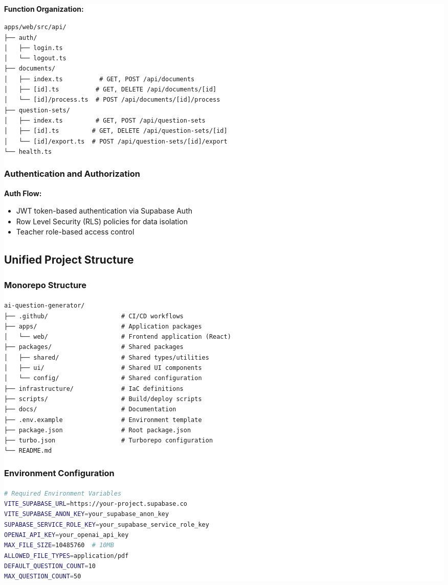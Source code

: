 **Function Organization:**
```
apps/web/src/api/
├── auth/
│   ├── login.ts
│   └── logout.ts
├── documents/
│   ├── index.ts          # GET, POST /api/documents
│   ├── [id].ts          # GET, DELETE /api/documents/[id]
│   └── [id]/process.ts  # POST /api/documents/[id]/process
├── question-sets/
│   ├── index.ts         # GET, POST /api/question-sets
│   ├── [id].ts         # GET, DELETE /api/question-sets/[id]
│   └── [id]/export.ts  # POST /api/question-sets/[id]/export
└── health.ts
```

### Authentication and Authorization

**Auth Flow:**
- JWT token-based authentication via Supabase Auth
- Row Level Security (RLS) policies for data isolation
- Teacher role-based access control

## Unified Project Structure

### Monorepo Structure

```
ai-question-generator/
├── .github/                    # CI/CD workflows
├── apps/                       # Application packages
│   └── web/                    # Frontend application (React)
├── packages/                   # Shared packages
│   ├── shared/                 # Shared types/utilities
│   ├── ui/                     # Shared UI components
│   └── config/                 # Shared configuration
├── infrastructure/             # IaC definitions
├── scripts/                    # Build/deploy scripts
├── docs/                       # Documentation
├── .env.example                # Environment template
├── package.json                # Root package.json
├── turbo.json                  # Turborepo configuration
└── README.md
```

### Environment Configuration

```bash
# Required Environment Variables
VITE_SUPABASE_URL=https://your-project.supabase.co
VITE_SUPABASE_ANON_KEY=your_supabase_anon_key
SUPABASE_SERVICE_ROLE_KEY=your_supabase_service_role_key
OPENAI_API_KEY=your_openai_api_key
MAX_FILE_SIZE=10485760  # 10MB
ALLOWED_FILE_TYPES=application/pdf
DEFAULT_QUESTION_COUNT=10
MAX_QUESTION_COUNT=50
```
